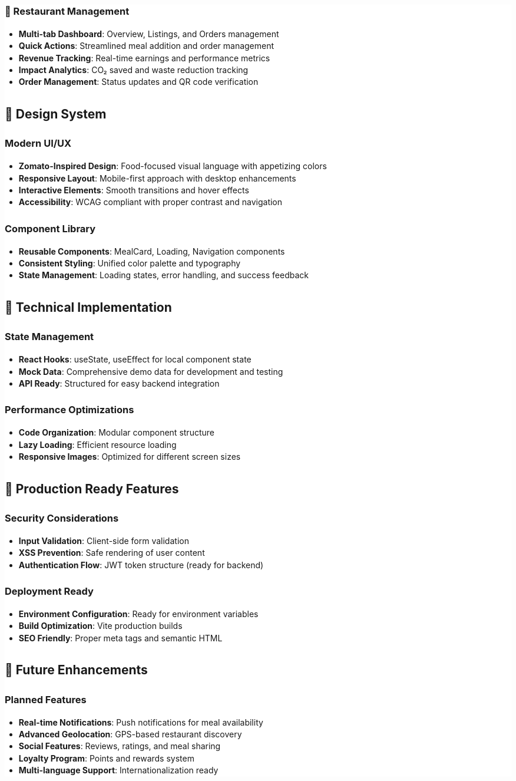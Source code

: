 ### 🏪 Restaurant Management
- **Multi-tab Dashboard**: Overview, Listings, and Orders management
- **Quick Actions**: Streamlined meal addition and order management
- **Revenue Tracking**: Real-time earnings and performance metrics
- **Impact Analytics**: CO₂ saved and waste reduction tracking
- **Order Management**: Status updates and QR code verification

## 🎨 Design System

### Modern UI/UX
- **Zomato-Inspired Design**: Food-focused visual language with appetizing colors
- **Responsive Layout**: Mobile-first approach with desktop enhancements
- **Interactive Elements**: Smooth transitions and hover effects
- **Accessibility**: WCAG compliant with proper contrast and navigation

### Component Library
- **Reusable Components**: MealCard, Loading, Navigation components
- **Consistent Styling**: Unified color palette and typography
- **State Management**: Loading states, error handling, and success feedback

## 🔧 Technical Implementation

### State Management
- **React Hooks**: useState, useEffect for local component state
- **Mock Data**: Comprehensive demo data for development and testing
- **API Ready**: Structured for easy backend integration

### Performance Optimizations
- **Code Organization**: Modular component structure
- **Lazy Loading**: Efficient resource loading
- **Responsive Images**: Optimized for different screen sizes

## 🚀 Production Ready Features

### Security Considerations
- **Input Validation**: Client-side form validation
- **XSS Prevention**: Safe rendering of user content
- **Authentication Flow**: JWT token structure (ready for backend)

### Deployment Ready
- **Environment Configuration**: Ready for environment variables
- **Build Optimization**: Vite production builds
- **SEO Friendly**: Proper meta tags and semantic HTML

## 🔮 Future Enhancements

### Planned Features
- **Real-time Notifications**: Push notifications for meal availability
- **Advanced Geolocation**: GPS-based restaurant discovery
- **Social Features**: Reviews, ratings, and meal sharing
- **Loyalty Program**: Points and rewards system
- **Multi-language Support**: Internationalization ready
